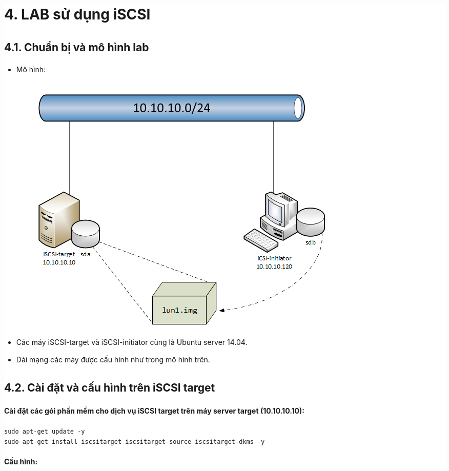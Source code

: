 <a name = '4'></a>
# 4. LAB sử dụng iSCSI

<a name = '4.1'></a>
## 4.1. Chuẩn bị và mô hình lab

- Mô hình: 

	![img](./images/3.5.png)


- Các máy iSCSI-target  và iSCSI-initiator cùng là Ubuntu server  14.04.


- Dải mạng các máy được cấu hình như trong mô hình trên.

<a name = '4.2'></a>
## 4.2. Cài đặt và cấu hình trên iSCSI target 

#### Cài đặt các gói phần mềm cho dịch vụ iSCSI target trên máy server target (10.10.10.10): 

```
sudo apt-get update -y
sudo apt-get install iscsitarget iscsitarget-source iscsitarget-dkms -y
```

#### Cấu hình:
